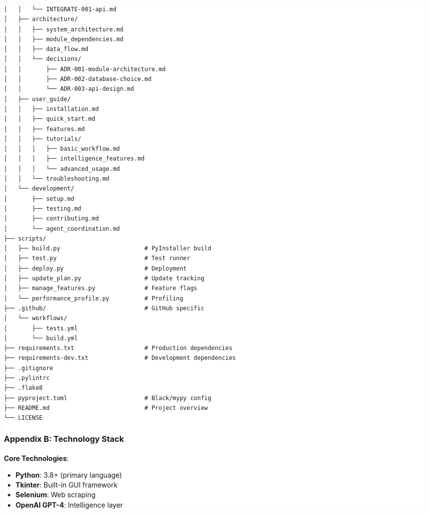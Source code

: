 ```
│   │   └── INTEGRATE-001-api.md
│   ├── architecture/
│   │   ├── system_architecture.md
│   │   ├── module_dependencies.md
│   │   ├── data_flow.md
│   │   └── decisions/
│   │       ├── ADR-001-module-architecture.md
│   │       ├── ADR-002-database-choice.md
│   │       └── ADR-003-api-design.md
│   ├── user_guide/
│   │   ├── installation.md
│   │   ├── quick_start.md
│   │   ├── features.md
│   │   ├── tutorials/
│   │   │   ├── basic_workflow.md
│   │   │   ├── intelligence_features.md
│   │   │   └── advanced_usage.md
│   │   └── troubleshooting.md
│   └── development/
│       ├── setup.md
│       ├── testing.md
│       ├── contributing.md
│       └── agent_coordination.md
├── scripts/
│   ├── build.py                        # PyInstaller build
│   ├── test.py                         # Test runner
│   ├── deploy.py                       # Deployment
│   ├── update_plan.py                  # Update tracking
│   ├── manage_features.py              # Feature flags
│   └── performance_profile.py          # Profiling
├── .github/                            # GitHub specific
│   └── workflows/
│       ├── tests.yml
│       └── build.yml
├── requirements.txt                    # Production dependencies
├── requirements-dev.txt                # Development dependencies
├── .gitignore
├── .pylintrc
├── .flake8
├── pyproject.toml                      # Black/mypy config
├── README.md                           # Project overview
└── LICENSE
```

### Appendix B: Technology Stack

**Core Technologies**:
- **Python**: 3.8+ (primary language)
- **Tkinter**: Built-in GUI framework
- **Selenium**: Web scraping
- **OpenAI GPT-4**: Intelligence layer
